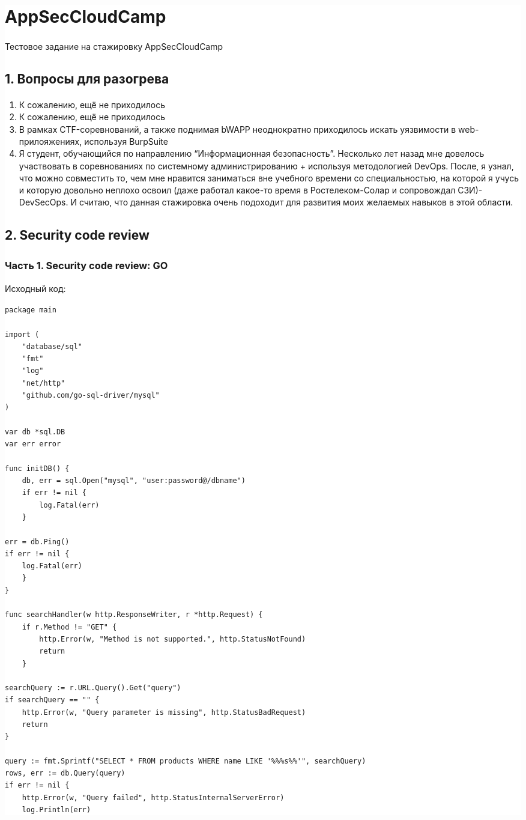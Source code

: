 # AppSecCloudCamp
Тестовое задание на стажировку AppSecCloudCamp
## 1. Вопросы для разогрева
1. К сожалению, ещё не приходилось
2. К сожалению, ещё не приходилось
3. В рамках CTF-соревнований, а также поднимая  bWAPP неоднократно приходилось искать уязвимости в web-прилояжениях, используя BurpSuite
4. Я студент, обучающийся по направлению “Информационная безопасность”.  Несколько лет назад мне довелось участвовать в соревнованиях по системному администрированию + используя методологией DevOps. После, я узнал, что можно совместить то, чем мне нравится заниматься вне учебного времени со специальностью, на которой я учусь и которую довольно неплохо освоил (даже работал какое-то время в Ростелеком-Солар и сопровождал СЗИ)-DevSecOps. И считаю, что данная стажировка очень подоходит для развития моих желаемых навыков в этой области.
## **2. Security code review**
### **Часть 1. Security code review: GO**
Исходный код:
```
package main

import (
    "database/sql"
    "fmt"
    "log"
    "net/http"
    "github.com/go-sql-driver/mysql"
)

var db *sql.DB
var err error

func initDB() {
    db, err = sql.Open("mysql", "user:password@/dbname")
    if err != nil {
        log.Fatal(err)
    }

err = db.Ping()
if err != nil {
    log.Fatal(err)
    }
}

func searchHandler(w http.ResponseWriter, r *http.Request) {
    if r.Method != "GET" {
        http.Error(w, "Method is not supported.", http.StatusNotFound)
        return
    }

searchQuery := r.URL.Query().Get("query")
if searchQuery == "" {
    http.Error(w, "Query parameter is missing", http.StatusBadRequest)
    return
}

query := fmt.Sprintf("SELECT * FROM products WHERE name LIKE '%%%s%%'", searchQuery)
rows, err := db.Query(query)
if err != nil {
    http.Error(w, "Query failed", http.StatusInternalServerError)
    log.Println(err)
```